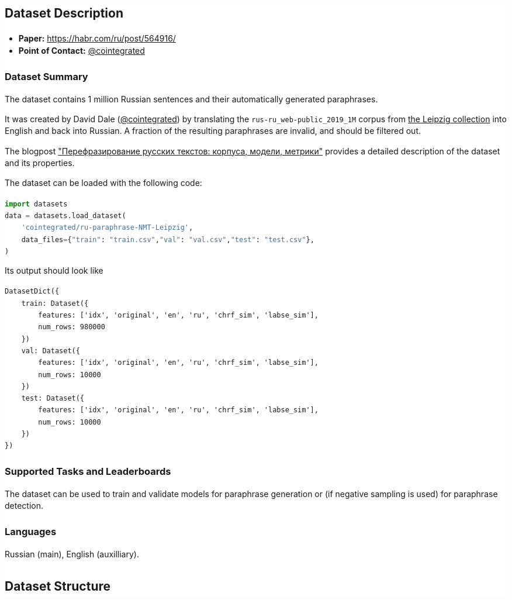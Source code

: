 ## Dataset Description

- **Paper:** https://habr.com/ru/post/564916/
- **Point of Contact:** [@cointegrated](https://huggingface.co/cointegrated) 

### Dataset Summary

The dataset contains 1 million Russian sentences and their automatically generated paraphrases. 

It was created by David Dale ([@cointegrated](https://huggingface.co/cointegrated)) by translating the `rus-ru_web-public_2019_1M` corpus from [the Leipzig collection](https://wortschatz.uni-leipzig.de/en/download) into English and back into Russian. A fraction of the resulting paraphrases are invalid, and should be filtered out.

The blogpost ["Перефразирование русских текстов: корпуса, модели, метрики"](https://habr.com/ru/post/564916/) provides a detailed description of the dataset and its properties.

The dataset can be loaded with the following code:
```Python
import datasets
data = datasets.load_dataset(
    'cointegrated/ru-paraphrase-NMT-Leipzig', 
    data_files={"train": "train.csv","val": "val.csv","test": "test.csv"},
)
```
Its output should look like
```
DatasetDict({
    train: Dataset({
        features: ['idx', 'original', 'en', 'ru', 'chrf_sim', 'labse_sim'],
        num_rows: 980000
    })
    val: Dataset({
        features: ['idx', 'original', 'en', 'ru', 'chrf_sim', 'labse_sim'],
        num_rows: 10000
    })
    test: Dataset({
        features: ['idx', 'original', 'en', 'ru', 'chrf_sim', 'labse_sim'],
        num_rows: 10000
    })
})
```


### Supported Tasks and Leaderboards

The dataset can be used to train and validate models for paraphrase generation or (if negative sampling is used) for paraphrase detection.

### Languages

Russian (main), English (auxilliary).

## Dataset Structure
